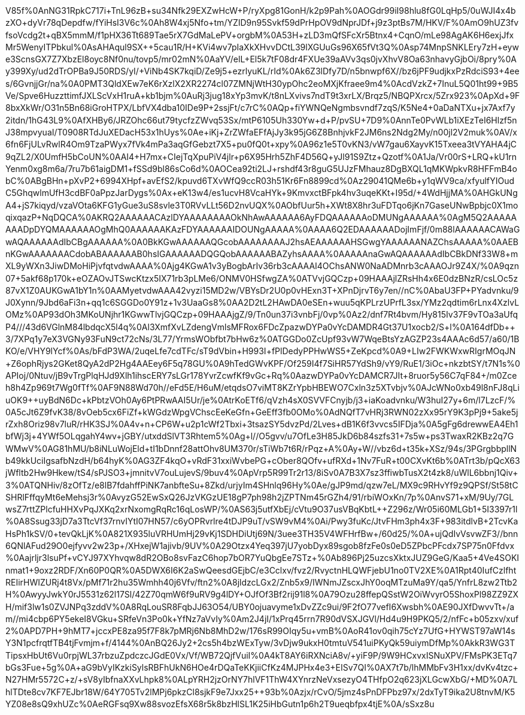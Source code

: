 V85f%0AnNG31RpkC717i+TnL96zB+su34Nfk29EXZwHcW+P/ryXpg81GonH/k2p9Pah%0AOGdr99iI98hlu8fG0LqHp5/0uWJI4x4bzXO+dyVr78qDepdfw/fYiHsI3V6c%0Ah8W4xj5Nfo+tm/YZID9n95Svkf59dPrHpOV9dNprJDf+j9z3ptBs7M/HKV/F%0AmO9hUZ3fvfsoVcdg2t+qBX5mmM/f1pHX36Tt689Tae5rX7GdMaLePV+orgbM%0A53H+zLD3mQfSFcXr5Btnx4+CqnO/mLe98AgAK6H6exjJfxMr5WenyITPbkul%0AsAHAqul9SX++5cau1R/H+KVi4wv7pIaXkXHvvDCtL39lXGUuGs96X65fVt3Q%0Asp74MnpSNKLEry7zH+eywe3ScnsGX7Z7XbzEl8oyc8Nf0nu/tovp5/mr02mN%0AaYV/elL+El5k7tF08dr4FXUe39aAVv3qs0jvXhvV8Oa63nhavyGjbOi/8pry%0Ay399Xy/ud2dTrOPBa9J50RDS/yI/+ViNb4SK7kqiD/Ze9j5+ezrlyuKL/rId%0Ak6Z3lDfy7D/n5bnwpf6X//bz6jPF9udjkxPzRdciS93+4ees/6GvnjjGr/na%0A0PMT3QldXEw7eK6rXzlX2XR2274cl07ZMNjWtH30ypOhc2eoMXjKfraee9m4%0AcdVzkZ+7InuL5Q01ht99+9B5Ve/Spve6HuzzttimfJXLScVxH1ruA+kb1bjm%0AuRj3jug18xYp3mvK/t8nLXvivs7ndT9t3xrLX/Brqz5/NBQPXrcx/5Zrx923%0ApXd+9F8bxXkWr/O31n5Bn68iGroHTPX/LbfVX4dba10IDe9P+2ssjFt/c7rC%0AQp+fiYWNQeNgmbsvndf7zqS/K5Ne4+0aDaNTXu+jx7Axf7y2itdn/1hG43L9%0AfXHBy6/JRZOhc66ut79tycfzZWvq53Sx/mtP6105Uh330Yw+d+P/pvSU+7D9%0AnnTe0PvWLb1iXEzTeI6Hlzf5nJ38mpvyuaI/T0908RTdJuXEDacH53x1hUys%0Ae+iKj+ZrZWfaEFfAjJy3k95jG6Z8BnhjvkF2JM6ns2Ndg2My/n00jl2V2muk%0AV/x6fn6FjULvRwlR4Om9TzaPWyx7fVk4mPa3aqGfGebzt7X5+pu0fQ0t+xpy%0A96z1e5T0vKN3/vW7gau6XayvK15Txeea3tVYAHA4jC9qZL2/X0UmfH5bCoUN%0AAI4+H7mx+CIejTqXpuPiV4jlr+p6X95Hrh5ZhF4D56Q+yJl91S9Ztz+Qzotf%0A1Ja/Vr00rS+LRQ+kU1rnYenm0xg8m6a/7ru7b61aigDM1+fSSd9bl86sCo6d%0AOCea92ti2LJ+rshdf43r8guG5UJzFMhauz8DgBXQL1qMKWpkvR8HFFmB4obC%0ABgBHn+pXvP2+6994XHpf+avEfS2/kpuvd6TXvWfQ9ccR03h51Kr6Fn8899cd%0Az29041QMe6b+y1qWV9ca/xfyulfYIOudC5GhqwlmUfH3cdBF0aPpzJarDygs%0Ax+eK13w4/es1ucvH8VcaHYk+9KmvxctBFpk4hv3uqeKKt+I95d/+4WdHjjMA%0AHGkUNgA4+jS7kiqyd/vzaVOta6KFG1yGue3uS8svle3T0RVvLLt56D2nvUQX%0AObfUur5h+XWt8X8hr3uFDTqo6jKn7GaseUNwBpbjc0X1moqixqazP+NqDQCA%0AKRQ2AAAAAACAzlDYAAAAAAAAOkNhAwAAAAAA6AyFDQAAAAAAoDMUNgAAAAAA%0AgM5Q2AAAAAAAADpDYQMAAAAAAOgMhQ0AAAAAAKAzFDYAAAAAAIDOUNgAAAAA%0AAAA6Q2EDAAAAAADojImFjf/0m88lAAAAAACAWaGwAQAAAAAAdIbCBgAAAAAA%0A0BkKGwAAAAAAQGcobAAAAAAAAJ2hsAEAAAAAAHSGwgYAAAAAANAZChsAAAAA%0AAEBnKGwAAAAAAACdobABAAAAAAB0hsIGAAAAAADQGQobAAAAAABAZyhsAAAA%0AAAAAnaGwAQAAAAAAdIbCBkDNf33W8+mXL9yWXn3JiwDMoHiPjvfqtvdwAAAA%0Ajg4KGwA1v3yBogbArIv36rb3cAAAAI4OChsANW0NaADMnrb3cAAAOJr9Z4X/%0A9qzn07+5akf68p170k+eOZAOvJTSwcKtzx5IX71rb3pLMe6/ONMV0HSfwgZA%0ATVvjGQCzp+09HAAAjlZRsHh4x6E0dzBNzR/csLOc5z87vX1Z0AUKGwA1bY1n%0AAMyetvdwAAA42vyzi15MD2w/VBYsDr2U0p0vHExn3T+XPnDjrvT6y7en//nC%0AbaU3FP+PYadvnku/9J0Xynn/9Jbd6aFi3n+qq1c6SGGDo0Y91z+1v3UaaGs8%0AA2D2tL2HAwDA0eSEn+wuu5qKPLrzUPrfL3sx/YMz2qdtim6rLnx4XzlvLOMz%0AP93dOh3MKoUNjhr1KGwwTlvjGQCzp+09HAAAjgZ/9/Tn0un37i3vnbFj/0vp%0Az2/dnf7Rt4bvm/Hy815Iv37F9vTOa3aUfqP4///43d6VGlnM84lbdqcX5l4q%0Al3XmfXvLZdengVmlsMFRox6FDcZpazwDYPa0vYcDAMDR4Gt37U1xocb2/S+l%0A164dfDb++3/7XPq1y7eX3VGNy93FuN9ct72cNs/3L77/YrmsWObfbt7bHw6z%0ATGGDo0ZcUpf93vW7WqeBtsYzAGZP23s4AAAc6d57/a60/1BKO/e/VHY9lYcf%0As/bFdP3WA/2uqeLfe7cdTFc/sT9dVbin+H993I+fPlDedyPPHwWS5+ZeKpcd%0A9+LIw2FWKWxwRIgrMOqJN+Z6ophRjys2GKet8QyA2dP2Hg4AAEey6F5q78GU%0A9hTedGWvKPF/Of259I4f7SiHR57YdSh9/vY9/RuE1/3iOc+nkzbtSY/t7N1s%0APIoj/0Ntuv/jB9vTrgPlqHJd9Xlh1ihscERY7sLGr178YvrZcwfKf9vGc+Rq%0AazwDYPa0vYcDAMCR7JIt+8ruor5y56C7qF84+/m0Zceh8h4Zp969t7Wg0fTf%0AF9N88Wd70h//eFd5E/H6uM/etqdsO7viMT8KZrYpbHBEWO7Cxln3z5XTvbjv%0AJcWNo0xb49l8nFJ8qLiuOK9++uyBdN6Dc+kPbtzVOh0Ay6PtPRwAAI5Ur/je%0AtrKoETf6/qVzh4sX0SVVFCnyjb/j3+iaKoadvnku/W3huI27y+6m/l7LzcF/%0A5cJt6Z9fvK38/8vOeb5cx6FiZf+kWGdzWpgVChscEeKeGfn+GeEff3fb0OMo%0AdNQfT7vHRj3RWN02zXx95rY9K3pPj9+5ake5jrZxh8Oriz98v7luR/rHK3SJ%0A4v+n+CP6W+u2p1cWf2Tbxi+3tsazSY5dvzPd/2Lves+dB1K6f3vvcs5IFDja%0A5gFg6drewwEA4Eh1bfWj3j+4YWf5OLqgahY4wv+jGBY/utxddSlVT3Rhtem5%0Ag+l//O5gvv/u7OfLe3H85JkD6b84szfs31+7s5w+ps3TwaxR2KBz2q7GWMwV%0AG81hMU/b8iNLuWojEld+tI1bDnnf28attOhv8UM370r/sTiWb7t6R/rPqz+A%0Ay+W//vbz6d+t35k+XSz/94s/3PGrgbbpllNb49kkUciIgsafbNzdH/b64hyK%0AG3ZF4kqO+vRdF31xxiWvbePG+cOber8QOfv+ufRXd+1Nv7FuR+t00CXvKt6b%0ATrt3b/pQcX63jWfltb2Hw9Hkew/tS4/sPJSO3+jmnitvV7ouLujevS/9buv4%0ApVrp5R99Tr2r13/8iSv0A7B3X7sz3ffiwbTusX2t4zk8/uWlL6bbnj1Qiv+3%0ATQNHiv/8zOfTz/e8lB7fdahffPiNK7anbfteSu+8Zkd/urjyIm4SHnlq96Hy%0Ae/gJP9md/qzw7eL/MX9c9RHvYf9z9QPSf/St58tCSHRlFffqyMt6eMehsj3r%0AvyzG52EwSxQ26JzVKGzUE18gP7ph98h2jZPTNm45rGZh4/91/rbiWOxKn/7p%0AnvS71+xM/9Uy/7GLwsZ7rttZPlcfuHHXvPqJXKq2xrNxomgRqRc16qLosWP/%0AS63j5utfXbEj/cVtu9O37usVBqKbtL++Z296z/Wr05i60MLGb1+5I3397r1l%0A8Ssug33jD7a3TtcVf37rnvIYtI07HN57/c6yOPRvrlre4tDJP9uT/vSW9vM4%0Ai/Pwy3fuKc/JtvFHm3ph4x3F+983itdlvB+2TcvKaHsPh1kSV/0+tevQkLjK%0A821X935luVRHUmHj29vKj1SDHDiUtj69N/3uee3TH35V4WFHrfBw+/60d25/%0A+ujQdIvVsvwZF3//bnn6QNlAFud29O0ejfyvv2w23p+/XHxejW1ajivb/9UV%0A29Otzx4Yeq397jU7yobDyx89sgob8fzFe0s0eD5ZPbcPFcdx7SP75n0Ffdvx%0Aajrljr3lsuPf+vCYJ97XYhvqw8dR2OBo8svFazC6hop7bOR7YuQbgEe7STz+%0Ab896Pj25uzcsXktxJUZ9GeG/Kaa5+4Ve4SOKInmat1+9oxz2RDF/Xn60P0QR%0A5DWX6I6K2aSwQeesdGEjbC/e3Cclxv/fvz2/RvyctnHLQWFjebU1no0TV2XE%0A1Rpt40IufCzlfhtREIirHWIZURj4t8Vx/pMf71r2hu35Wmhh40j6Vfv/ftn2%0A8jldzcLGx2/Znb5x9/IWNmJZscxJhY0oqMTzuMa9Y/qa5/YnfrL8zw2Ttb2H%0AwyyJwkY0rJ5531z62l17Sl/42Z70qmW6f9uRV9g4lDY+OJfOf3Bf2rij91l8%0A79Ozu28ffepQSstW2OiWvyrO5ShoxPl98ZZ9ZXH/mif3lw1s0ZVJNPq3zddV%0A8RqLouSR8FqbJJ63O54/UBY0ojuavyme1xDvZZc9ui/9F2fO77vefI6Xwsbh%0AE90JXfDwvvTt+/am//mi4cbp6PY5ekeI8VGku+SRfeVn3Po0k+YfNz7aVvIy%0Am2J4jI/1xPrq45rrn7R90dVSXJGVl/Hd4u9H9PKQ5/2/nfFc+b05zxv/xuf2%0APD7PH+9hMT7+jccxPE8za95f7F8k7pMRj6Nb8MhD2w/176sR99OIqy5u+vmB%0AoR41ov0qih75cYz7UfG+HYWST97aW14sY3N1pcfrqtfTB4tjFvmjm+f/4144%0AnBQ26Jy2+2cs5h4bzWExTyw/3vDjw9ukxH0tmtuV541uiPKyQk59uiymDfMp%0AkkR3WG3TTipsxHbUt6Vu0rpjWL37rbzuZpdczcJGdE0Vx/Vf/WB72QjfVuiI%0A4kT8AY6iRXNciA8v/+yiF9P/9W9HCxvxISNuXPV/FMsPK3ETq7bGs3Fue+5g%0A+aG9bVyIKzkiSylsRBFhUkN6HOe4rDQaTeKKjiiCfKz4MJPHx4e3+EISv7QI%0AX7t7b/lhMMbFv3H1xx/dvKv4tzc+N27HMr5572C+z/+sV8yIbfnaXXvLhpk8%0ALpYRH2jzOrNY7hlVF1ThW4XYnrzNeVxsezyO4THfpO2q623jXLGcwXbG/+MD%0A7LhlTDte8cv7KF7EJbr18W/64Y705Tv2lMPj6pkzCl8sjkF9e7Jxx25++93b%0Azjx/rCvO/5jmz4sPnDFPbz97x/2dxTyT9ika2U8tnvM/K5YZ08e8sQ9xhUZc%0AeRGFsq9Xw88svozEfsX68r5k8bzHlSL1K25iHbGutn1p6h2T9ueqbfpx4tjE%0A/sSxz8u